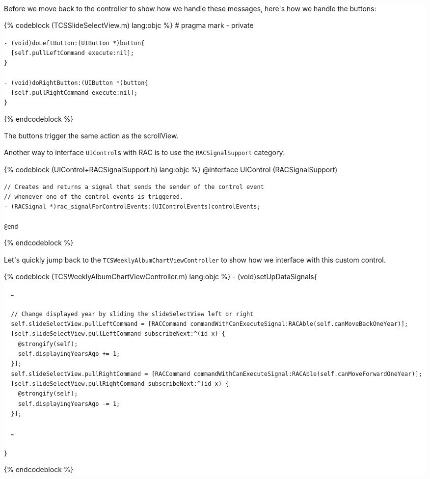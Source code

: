 Before we move back to the controller to show how we handle these messages, here's how we handle the buttons:

{% codeblock (TCSSlideSelectView.m) lang:objc %}
	# pragma mark - private
	
	- (void)doLeftButton:(UIButton *)button{
	  [self.pullLeftCommand execute:nil];
	}
	
	- (void)doRightButton:(UIButton *)button{
	  [self.pullRightCommand execute:nil];
	}
{% endcodeblock %}

The buttons trigger the same action as the scrollView.

Another way to interface `UIControl`s with RAC is to use the `RACSignalSupport` category:

{% codeblock (UIControl+RACSignalSupport.h) lang:objc %}
	@interface UIControl (RACSignalSupport)
	
	// Creates and returns a signal that sends the sender of the control event
	// whenever one of the control events is triggered.
	- (RACSignal *)rac_signalForControlEvents:(UIControlEvents)controlEvents;
	
	@end
{% endcodeblock %}

Let's quickly jump back to the `TCSWeeklyAlbumChartViewController` to show how we interface with this custom control.

{% codeblock (TCSWeeklyAlbumChartViewController.m) lang:objc %}
	- (void)setUpDataSignals{

	  …
	  
	  // Change displayed year by sliding the slideSelectView left or right
	  self.slideSelectView.pullLeftCommand = [RACCommand commandWithCanExecuteSignal:RACAble(self.canMoveBackOneYear)];
	  [self.slideSelectView.pullLeftCommand subscribeNext:^(id x) {
	    @strongify(self);
	    self.displayingYearsAgo += 1;
	  }];
	  self.slideSelectView.pullRightCommand = [RACCommand commandWithCanExecuteSignal:RACAble(self.canMoveForwardOneYear)];
	  [self.slideSelectView.pullRightCommand subscribeNext:^(id x) {
	    @strongify(self);
	    self.displayingYearsAgo -= 1;
	  }];
	  
	  …
	  
	}
{% endcodeblock %}
	